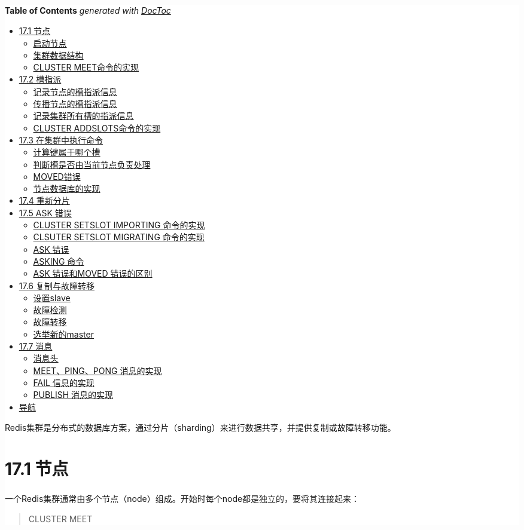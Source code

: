 

**Table of Contents**  *generated with [DocToc](https://github.com/thlorenz/doctoc)*

- [17.1 节点](#171-%E8%8A%82%E7%82%B9)
  - [启动节点](#%E5%90%AF%E5%8A%A8%E8%8A%82%E7%82%B9)
  - [集群数据结构](#%E9%9B%86%E7%BE%A4%E6%95%B0%E6%8D%AE%E7%BB%93%E6%9E%84)
  - [CLUSTER MEET命令的实现](#cluster-meet%E5%91%BD%E4%BB%A4%E7%9A%84%E5%AE%9E%E7%8E%B0)
- [17.2 槽指派](#172-%E6%A7%BD%E6%8C%87%E6%B4%BE)
  - [记录节点的槽指派信息](#%E8%AE%B0%E5%BD%95%E8%8A%82%E7%82%B9%E7%9A%84%E6%A7%BD%E6%8C%87%E6%B4%BE%E4%BF%A1%E6%81%AF)
  - [传播节点的槽指派信息](#%E4%BC%A0%E6%92%AD%E8%8A%82%E7%82%B9%E7%9A%84%E6%A7%BD%E6%8C%87%E6%B4%BE%E4%BF%A1%E6%81%AF)
  - [记录集群所有槽的指派信息](#%E8%AE%B0%E5%BD%95%E9%9B%86%E7%BE%A4%E6%89%80%E6%9C%89%E6%A7%BD%E7%9A%84%E6%8C%87%E6%B4%BE%E4%BF%A1%E6%81%AF)
  - [CLUSTER ADDSLOTS命令的实现](#cluster-addslots%E5%91%BD%E4%BB%A4%E7%9A%84%E5%AE%9E%E7%8E%B0)
- [17.3 在集群中执行命令](#173-%E5%9C%A8%E9%9B%86%E7%BE%A4%E4%B8%AD%E6%89%A7%E8%A1%8C%E5%91%BD%E4%BB%A4)
  - [计算键属于哪个槽](#%E8%AE%A1%E7%AE%97%E9%94%AE%E5%B1%9E%E4%BA%8E%E5%93%AA%E4%B8%AA%E6%A7%BD)
  - [判断槽是否由当前节点负责处理](#%E5%88%A4%E6%96%AD%E6%A7%BD%E6%98%AF%E5%90%A6%E7%94%B1%E5%BD%93%E5%89%8D%E8%8A%82%E7%82%B9%E8%B4%9F%E8%B4%A3%E5%A4%84%E7%90%86)
  - [MOVED错误](#moved%E9%94%99%E8%AF%AF)
  - [节点数据库的实现](#%E8%8A%82%E7%82%B9%E6%95%B0%E6%8D%AE%E5%BA%93%E7%9A%84%E5%AE%9E%E7%8E%B0)
- [17.4 重新分片](#174-%E9%87%8D%E6%96%B0%E5%88%86%E7%89%87)
- [17.5 ASK 错误](#175-ask-%E9%94%99%E8%AF%AF)
  - [CLUSTER SETSLOT IMPORTING 命令的实现](#cluster-setslot-importing-%E5%91%BD%E4%BB%A4%E7%9A%84%E5%AE%9E%E7%8E%B0)
  - [CLSUTER SETSLOT MIGRATING 命令的实现](#clsuter-setslot-migrating-%E5%91%BD%E4%BB%A4%E7%9A%84%E5%AE%9E%E7%8E%B0)
  - [ASK 错误](#ask-%E9%94%99%E8%AF%AF)
  - [ASKING 命令](#asking-%E5%91%BD%E4%BB%A4)
  - [ASK 错误和MOVED 错误的区别](#ask-%E9%94%99%E8%AF%AF%E5%92%8Cmoved-%E9%94%99%E8%AF%AF%E7%9A%84%E5%8C%BA%E5%88%AB)
- [17.6 复制与故障转移](#176-%E5%A4%8D%E5%88%B6%E4%B8%8E%E6%95%85%E9%9A%9C%E8%BD%AC%E7%A7%BB)
  - [设置slave](#%E8%AE%BE%E7%BD%AEslave)
  - [故障检测](#%E6%95%85%E9%9A%9C%E6%A3%80%E6%B5%8B)
  - [故障转移](#%E6%95%85%E9%9A%9C%E8%BD%AC%E7%A7%BB)
  - [选举新的master](#%E9%80%89%E4%B8%BE%E6%96%B0%E7%9A%84master)
- [17.7 消息](#177-%E6%B6%88%E6%81%AF)
  - [消息头](#%E6%B6%88%E6%81%AF%E5%A4%B4)
  - [MEET、PING、PONG 消息的实现](#meetpingpong-%E6%B6%88%E6%81%AF%E7%9A%84%E5%AE%9E%E7%8E%B0)
  - [FAIL 信息的实现](#fail-%E4%BF%A1%E6%81%AF%E7%9A%84%E5%AE%9E%E7%8E%B0)
  - [PUBLISH 消息的实现](#publish-%E6%B6%88%E6%81%AF%E7%9A%84%E5%AE%9E%E7%8E%B0)
- [导航](#%E5%AF%BC%E8%88%AA)



Redis集群是分布式的数据库方案，通过分片（sharding）来进行数据共享，并提供复制或故障转移功能。

# 17.1 节点

一个Redis集群通常由多个节点（node）组成。开始时每个node都是独立的，要将其连接起来：

> CLUSTER MEET <ip> <port>
